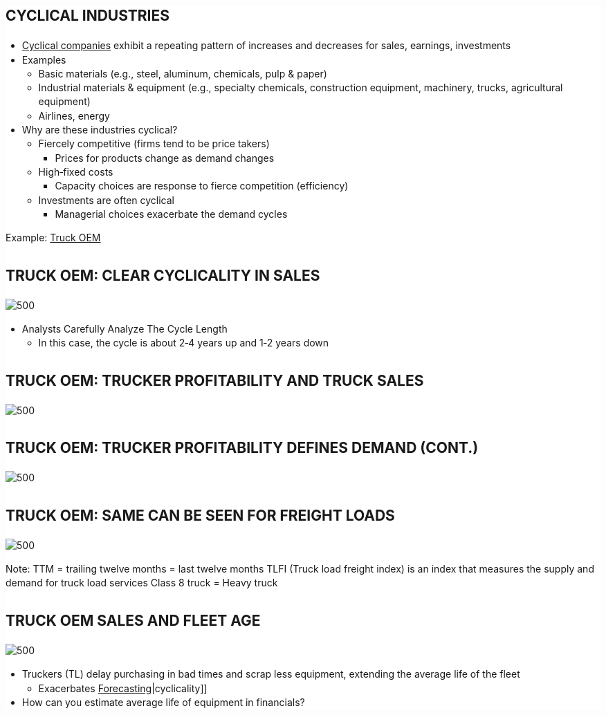 ## CYCLICAL INDUSTRIES
- [Cyclical companies](.md) exhibit a repeating pattern of increases and decreases for sales,  earnings,  investments
- Examples
	 - Basic materials (e.g.,  steel,  aluminum,  chemicals,  pulp & paper)
	 - Industrial materials & equipment (e.g.,  specialty chemicals,  construction equipment,  machinery,  trucks,  agricultural equipment)
	 - Airlines,  energy
- Why are these industries cyclical?
	 - Fiercely competitive (firms tend to be price takers)
		  - Prices for products change as demand changes
	 - High‐fixed costs
		  - Capacity choices are response to fierce competition (efficiency)
	 - Investments are often cyclical
		  - Managerial choices exacerbate the demand cycles

Example: [Truck OEM](.md)

## TRUCK OEM: CLEAR CYCLICALITY IN SALES

 ![500](96618e62678edd1651d15d07a4c80985.png)

- Analysts Carefully Analyze The Cycle Length
	 - In this case,  the cycle is about 2‐4 years up and 1‐2 years down

## TRUCK OEM: TRUCKER PROFITABILITY AND TRUCK SALES

 ![500](566cf1525546cbf989db504cfb92d5ea.png)

## TRUCK OEM: TRUCKER PROFITABILITY DEFINES DEMAND (CONT.)

 ![500](da26bcc2d866cac0eb84878133a4c3a5.png)

## TRUCK OEM: SAME CAN BE SEEN FOR FREIGHT LOADS

 ![500](d36e07edef35725f3bbd73faf2ea3107.png)

Note: TTM = trailing twelve months = last twelve months TLFI (Truck load freight index) is an index that measures the supply and demand for truck load services Class 8 truck = Heavy truck

## TRUCK OEM SALES AND FLEET AGE

 ![500](7af62e5e74582a204d3db9cdda3df6db.png)

- Truckers (TL) delay purchasing in bad times and scrap less equipment,  extending the average life of the fleet
	 - Exacerbates [Forecasting](Week%203%20Cyclical%20Industries%20(and%20Advanced%20[[Week%202%20Fundamentals%20Of%20Forecasting))|cyclicality]]
- How can you estimate average life of equipment in financials?
